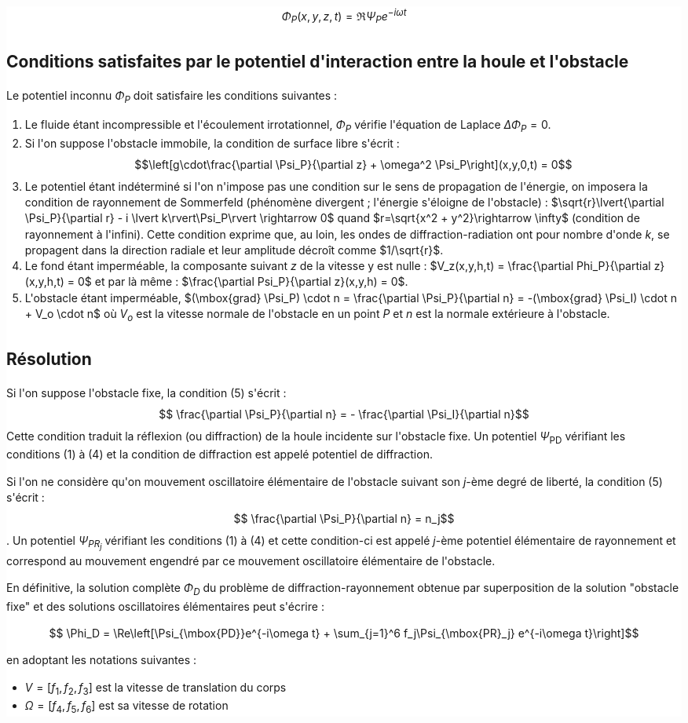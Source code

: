$$\Phi_P(x,y,z,t) = \Re{\Psi_P e^{-i\omega t}}$$


## Conditions satisfaites par le potentiel d'interaction entre la houle et l'obstacle

Le potentiel inconnu $\Phi_P$ doit satisfaire les conditions suivantes :

1. Le fluide étant incompressible et l'écoulement irrotationnel, $\Phi_P$
   vérifie l'équation de Laplace $\Delta \Phi_P = 0$.
2. Si l'on suppose l'obstacle immobile, la condition de surface libre s'écrit :
   $$\left[g\cdot\frac{\partial \Psi_P}{\partial z} + \omega^2
   \Psi_P\right](x,y,0,t) = 0$$
3. Le potentiel étant indéterminé si l'on n'impose pas une condition sur le sens
   de propagation de l'énergie, on imposera la condition de rayonnement de
   Sommerfeld (phénomène divergent ; l'énergie s'éloigne de l'obstacle) :
   $\sqrt{r}\lvert{\partial \Psi_P}{\partial r} - i \lvert k\rvert\Psi_P\rvert
   \rightarrow 0$ quand $r=\sqrt{x^2 + y^2}\rightarrow \infty$ (condition de
   rayonnement à l'infini). Cette condition exprime que, au loin, les ondes de
   diffraction-radiation ont pour nombre d'onde $k$, se propagent dans la
   direction radiale et leur amplitude décroît comme $1/\sqrt{r}$.
4. Le fond étant imperméable, la composante suivant $z$ de la vitesse y est
   nulle : $V_z(x,y,h,t) = \frac{\partial Phi_P}{\partial z}(x,y,h,t) = 0$ et
   par là même : $\frac{\partial Psi_P}{\partial z}(x,y,h) = 0$.
5. L'obstacle étant imperméable, $(\mbox{grad} \Psi_P) \cdot n = \frac{\partial
\Psi_P}{\partial n} = -(\mbox{grad}
   \Psi_I) \cdot n + V_o \cdot n$ où $V_o$ est la vitesse normale de l'obstacle en
   un point $P$ et $n$ est la normale extérieure à l'obstacle.

## Résolution

Si l'on suppose l'obstacle fixe, la condition (5) s'écrit :
$$ \frac{\partial \Psi_P}{\partial n} = - \frac{\partial \Psi_I}{\partial n}$$
Cette condition traduit la réflexion (ou diffraction) de la houle incidente sur
l'obstacle fixe. Un potentiel $\Psi_{\mbox{PD}}$ vérifiant les conditions (1) à
(4) et la condition de diffraction est appelé potentiel de diffraction.

Si l'on ne considère qu'on mouvement oscillatoire élémentaire de l'obstacle
suivant son $j$-ème degré de liberté, la condition (5) s'écrit : $$
\frac{\partial \Psi_P}{\partial n} = n_j$$. Un potentiel $\Psi_{PR_j}$
vérifiant les conditions (1) à (4) et cette condition-ci est appelé $j$-ème
potentiel élémentaire de rayonnement et correspond au mouvement engendré par ce
mouvement oscillatoire élémentaire de l'obstacle.

En définitive, la solution complète $\Phi_D$ du problème de
diffraction-rayonnement obtenue par superposition de la solution "obstacle
fixe" et des solutions oscillatoires élémentaires peut s'écrire :

$$ \Phi_D = \Re\left[\Psi_{\mbox{PD}}e^{-i\omega t} + \sum_{j=1}^6
f_j\Psi_{\mbox{PR}_j} e^{-i\omega t}\right]$$

en adoptant les notations suivantes :

- $V=\left[f_1,f_2,f_3\right]$ est la vitesse de translation du corps
- $\Omega=\left[f_4,f_5,f_6\right]$ est sa vitesse de rotation
